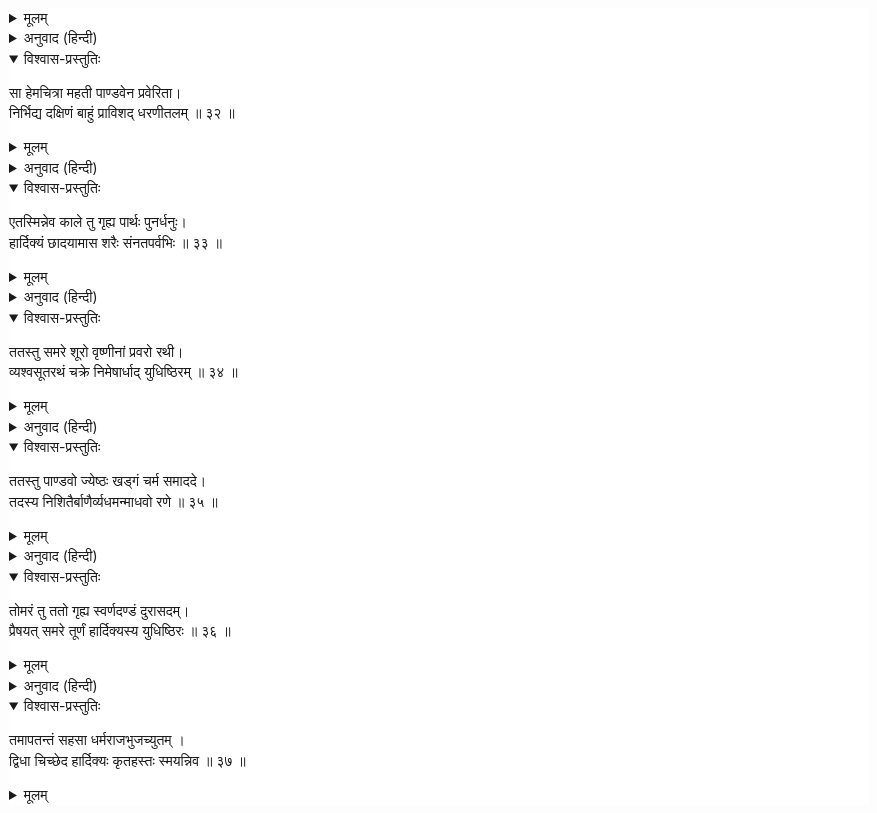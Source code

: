 <details><summary>मूलम्</summary></details>

<details><summary>अनुवाद (हिन्दी)</summary></details>

<details open><summary>विश्वास-प्रस्तुतिः</summary>

सा हेमचित्रा महती पाण्डवेन प्रवेरिता।  
निर्भिद्य दक्षिणं बाहुं प्राविशद् धरणीतलम् ॥ ३२ ॥
</details>

<details><summary>मूलम्</summary></details>

<details><summary>अनुवाद (हिन्दी)</summary></details>

<details open><summary>विश्वास-प्रस्तुतिः</summary>

एतस्मिन्नेव काले तु गृह्य पार्थः पुनर्धनुः।  
हार्दिक्यं छादयामास शरैः संनतपर्वभिः ॥ ३३ ॥
</details>

<details><summary>मूलम्</summary></details>

<details><summary>अनुवाद (हिन्दी)</summary></details>

<details open><summary>विश्वास-प्रस्तुतिः</summary>

ततस्तु समरे शूरो वृष्णीनां प्रवरो रथी।  
व्यश्वसूतरथं चक्रे निमेषार्धाद् युधिष्ठिरम् ॥ ३४ ॥
</details>

<details><summary>मूलम्</summary></details>

<details><summary>अनुवाद (हिन्दी)</summary></details>

<details open><summary>विश्वास-प्रस्तुतिः</summary>

ततस्तु पाण्डवो ज्येष्ठः खड्‌गं चर्म समाददे।  
तदस्य निशितैर्बाणैर्व्यधमन्माधवो रणे ॥ ३५ ॥
</details>

<details><summary>मूलम्</summary></details>

<details><summary>अनुवाद (हिन्दी)</summary></details>

<details open><summary>विश्वास-प्रस्तुतिः</summary>

तोमरं तु ततो गृह्य स्वर्णदण्डं दुरासदम्।  
प्रैषयत् समरे तूर्णं हार्दिक्यस्य युधिष्ठिरः ॥ ३६ ॥
</details>

<details><summary>मूलम्</summary></details>

<details><summary>अनुवाद (हिन्दी)</summary></details>

<details open><summary>विश्वास-प्रस्तुतिः</summary>

तमापतन्तं सहसा धर्मराजभुजच्युतम् ।  
द्विधा चिच्छेद हार्दिक्यः कृतहस्तः स्मयन्निव ॥ ३७ ॥
</details>

<details><summary>मूलम्</summary></details>
